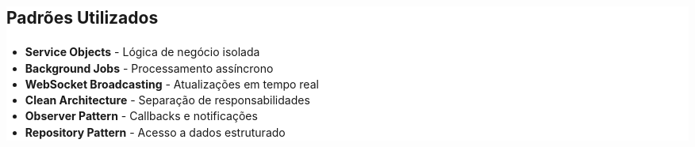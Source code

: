 ## Padrões Utilizados

- **Service Objects** - Lógica de negócio isolada
- **Background Jobs** - Processamento assíncrono
- **WebSocket Broadcasting** - Atualizações em tempo real
- **Clean Architecture** - Separação de responsabilidades
- **Observer Pattern** - Callbacks e notificações
- **Repository Pattern** - Acesso a dados estruturado
